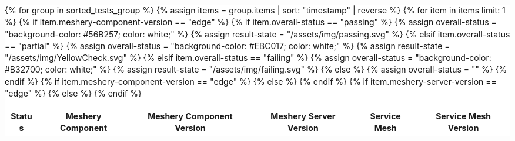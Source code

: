 <table id = "test-table" class="tablesorter">
  <thead>
    <th style="text-align: center;" >Status <span class="sort-by">  </span></th>
        <th style="text-align: center;" ><span class="sort-by"> Meshery Component  </span> </th>
        <th style="text-align: center;" ><span class="sort-by"> Meshery Component Version </span> </th>
        <th style="text-align: center;" ><span class="sort-by"> Meshery Server Version </span> </th>
        <th style="text-align: center;" > <span class="sort-by"> Service Mesh </span> </th>
        <th style="text-align: center;" ><span class="sort-by"> Service Mesh Version </span></th>
  </thead>
  <tbody>
    {% for group in sorted_tests_group %}
      {% assign items = group.items | sort: "timestamp" | reverse %}
      {% for item in items limit: 1 %}
        {% if item.meshery-component-version == "edge" %}
          {% if item.overall-status == "passing" %}
            {% assign overall-status = "background-color: #56B257; color: white;" %}
            {% assign result-state = "/assets/img/passing.svg" %}
          {% elsif item.overall-status == "partial" %}
            {% assign overall-status = "background-color: #EBC017; color: white;" %}
            {% assign result-state = "/assets/img/YellowCheck.svg" %}
          {% elsif item.overall-status == "failing" %}
            {% assign overall-status = "background-color: #B32700; color: white;" %}
            {% assign result-state = "/assets/img/failing.svg" %}
          {% else %}
            {% assign overall-status = "" %}
          {% endif %}
          <tr style="visibility: hidden; display: none; background: white" class="test-details edge edge_visible" onclick="toggle_visibility('{{item.meshery-component}}');">
            <td style="{{ overall-status }}">{{ item.timestamp }}</td>
            <td style="white-space:nowrap;"><a href="{{ site.repo }}-{{ item.service-mesh }}">{{ item.meshery-component }}</a></td>
            {% if item.meshery-component-version == "edge" %}
              <td><a href="{{ site.repo }}-{{ item.service-mesh }}/releases">{{ item.meshery-component-version }}</a></td>
            {% else %}
              <td><a href="{{ site.repo }}-{{ item.service-mesh }}/releases/tag/{{ item.meshery-component-version }}">{{ item.meshery-component-version }}</a></td>
            {% endif %}
            {% if item.meshery-server-version == "edge" %}
              <td><a href="{{ site.repo }}/releases{{ item.meshery-server-version }}">{{ item.meshery-server-version }}</a></td>
            {% else %}
              <td><a href="{{ site.repo }}/releases/tag/{{ item.meshery-server-version }}">{{ item.meshery-server-version }}</a></td>
            {% endif %}
            <td style="white-space: nowrap;"><img style="height: 1rem; vertical-align: text-bottom;" src="{{site.baseurl}}/assets/img/service-meshes/{{item.service-mesh | downcase }}.svg" />&nbsp;<a href="{{ site.baseurl }}/service-meshes/adapters/{{ item.service-mesh }}">{{ item.service-mesh }}</a></td>
            <td>{{ item.service-mesh-version }}</td>
          </tr>
          <tr class="hidden-details" id="{{item.meshery-component}}" style="visibility:hidden; display:none;">
            <td colspan="2" class="details">
              <i>Platform:</i>
              <li><img style="height: 1rem; vertical-align: text-bottom;" src="{{site.baseurl}}/assets/img/kubernetes-icon-color.svg" />  {{item.k8s-distro}}  {{item.k8s-version}}</li>
            </td>
            <td colspan="3" class="details">
              <i>Test results:</i>
              <table style="border:0">
              {% for test in item.tests %}
                  <tr><td><img style="height: 24px; width: 24px" src="{{ result-state }}"></td><td>{{test[0] }}</td></tr>
              {% endfor %}
              </table>
            </td>